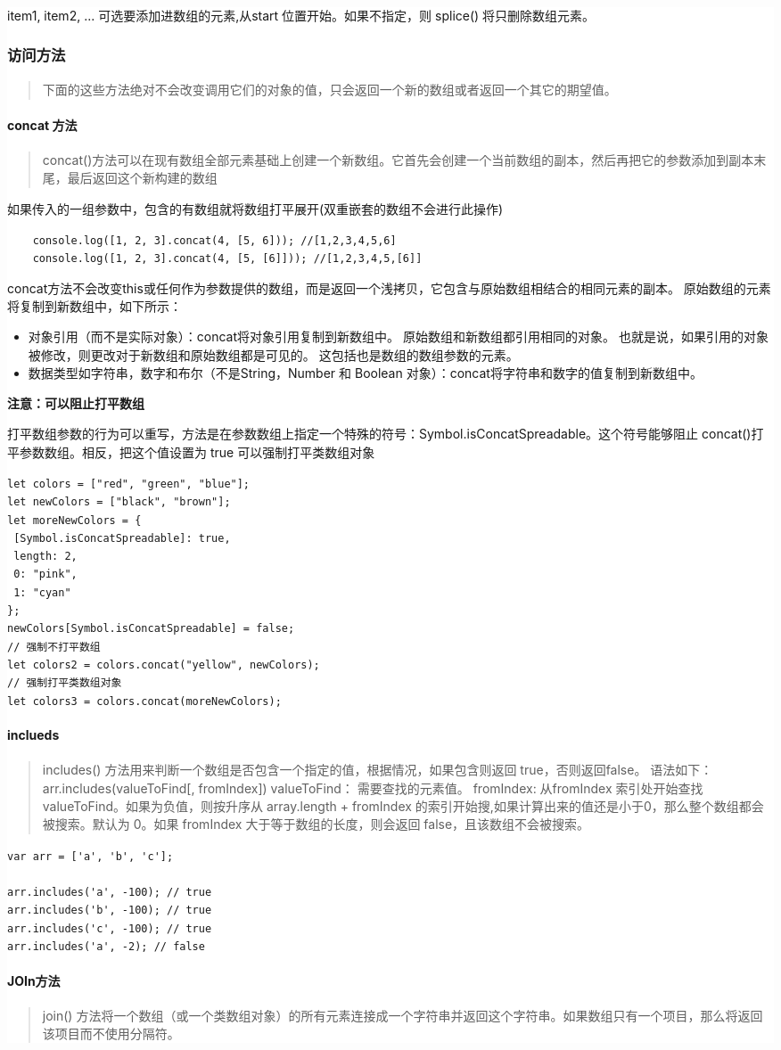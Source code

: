 item1, item2, ... 可选要添加进数组的元素,从start 位置开始。如果不指定，则 splice() 将只删除数组元素。

### 访问方法
>下面的这些方法绝对不会改变调用它们的对象的值，只会返回一个新的数组或者返回一个其它的期望值。
####  concat 方法
>concat()方法可以在现有数组全部元素基础上创建一个新数组。它首先会创建一个当前数组的副本，然后再把它的参数添加到副本末尾，最后返回这个新构建的数组

如果传入的一组参数中，包含的有数组就将数组打平展开(双重嵌套的数组不会进行此操作)
```
	console.log([1, 2, 3].concat(4, [5, 6])); //[1,2,3,4,5,6]
	console.log([1, 2, 3].concat(4, [5, [6]])); //[1,2,3,4,5,[6]]
```

concat方法不会改变this或任何作为参数提供的数组，而是返回一个浅拷贝，它包含与原始数组相结合的相同元素的副本。 原始数组的元素将复制到新数组中，如下所示：

- 对象引用（而不是实际对象）：concat将对象引用复制到新数组中。 原始数组和新数组都引用相同的对象。 也就是说，如果引用的对象被修改，则更改对于新数组和原始数组都是可见的。 这包括也是数组的数组参数的元素。
- 数据类型如字符串，数字和布尔（不是String，Number 和 Boolean 对象）：concat将字符串和数字的值复制到新数组中。



**注意：可以阻止打平数组**

打平数组参数的行为可以重写，方法是在参数数组上指定一个特殊的符号：Symbol.isConcatSpreadable。这个符号能够阻止 concat()打平参数数组。相反，把这个值设置为 true 可以强制打平类数组对象

```
let colors = ["red", "green", "blue"]; 
let newColors = ["black", "brown"]; 
let moreNewColors = { 
 [Symbol.isConcatSpreadable]: true, 
 length: 2, 
 0: "pink", 
 1: "cyan" 
}; 
newColors[Symbol.isConcatSpreadable] = false; 
// 强制不打平数组
let colors2 = colors.concat("yellow", newColors); 
// 强制打平类数组对象
let colors3 = colors.concat(moreNewColors);
```
#### inclueds
>includes() 方法用来判断一个数组是否包含一个指定的值，根据情况，如果包含则返回 true，否则返回false。
语法如下：
arr.includes(valueToFind[, fromIndex])
valueToFind： 需要查找的元素值。
fromIndex: 从fromIndex 索引处开始查找 valueToFind。如果为负值，则按升序从 array.length + fromIndex 的索引开始搜,如果计算出来的值还是小于0，那么整个数组都会被搜索。默认为 0。如果 fromIndex 大于等于数组的长度，则会返回 false，且该数组不会被搜索。

```
var arr = ['a', 'b', 'c'];

arr.includes('a', -100); // true
arr.includes('b', -100); // true
arr.includes('c', -100); // true
arr.includes('a', -2); // false
```
#### JOIn方法
>join() 方法将一个数组（或一个类数组对象）的所有元素连接成一个字符串并返回这个字符串。如果数组只有一个项目，那么将返回该项目而不使用分隔符。
